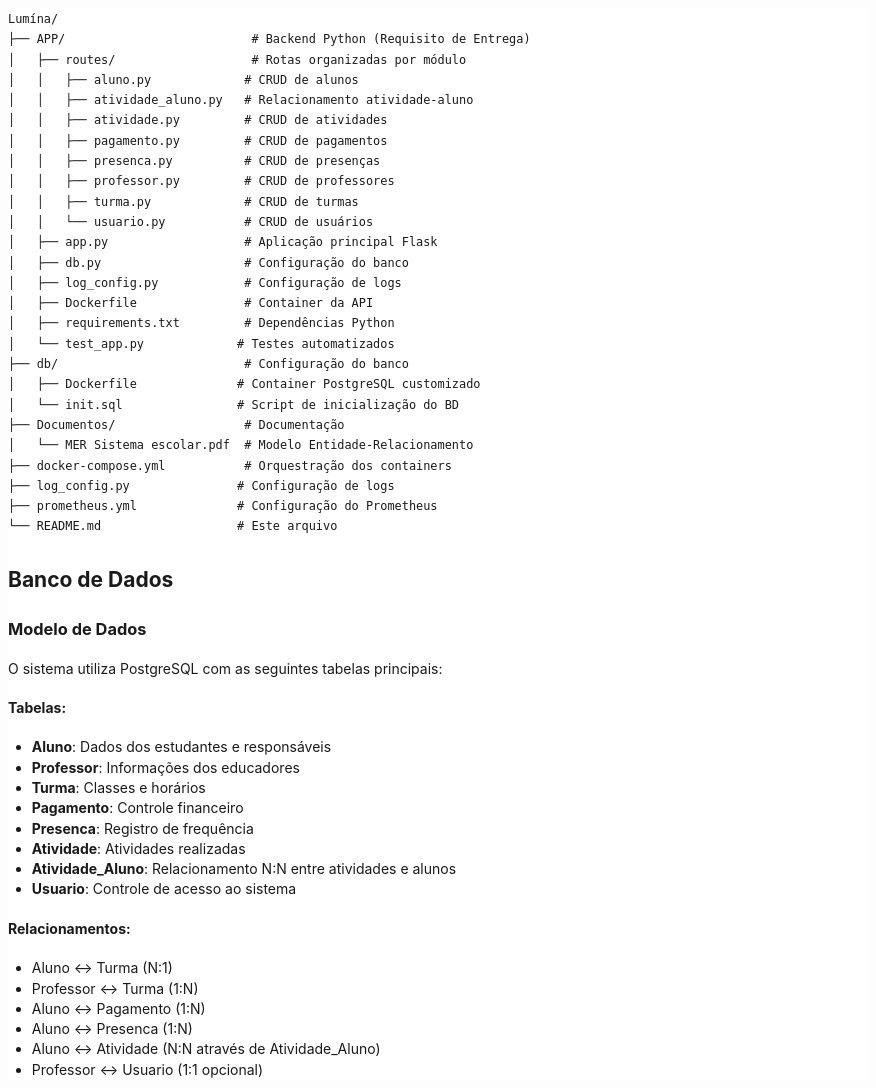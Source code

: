 ```
Lumína/
├── APP/                          # Backend Python (Requisito de Entrega)
│   ├── routes/                   # Rotas organizadas por módulo
│   │   ├── aluno.py             # CRUD de alunos
│   │   ├── atividade_aluno.py   # Relacionamento atividade-aluno
│   │   ├── atividade.py         # CRUD de atividades
│   │   ├── pagamento.py         # CRUD de pagamentos
│   │   ├── presenca.py          # CRUD de presenças
│   │   ├── professor.py         # CRUD de professores
│   │   ├── turma.py             # CRUD de turmas
│   │   └── usuario.py           # CRUD de usuários
│   ├── app.py                   # Aplicação principal Flask
│   ├── db.py                    # Configuração do banco
│   ├── log_config.py            # Configuração de logs
│   ├── Dockerfile               # Container da API
│   ├── requirements.txt         # Dependências Python
│   └── test_app.py             # Testes automatizados
├── db/                          # Configuração do banco
│   ├── Dockerfile              # Container PostgreSQL customizado
│   └── init.sql                # Script de inicialização do BD
├── Documentos/                  # Documentação
│   └── MER Sistema escolar.pdf  # Modelo Entidade-Relacionamento
├── docker-compose.yml           # Orquestração dos containers
├── log_config.py               # Configuração de logs
├── prometheus.yml              # Configuração do Prometheus
└── README.md                   # Este arquivo
```

## Banco de Dados

### Modelo de Dados

O sistema utiliza PostgreSQL com as seguintes tabelas principais:

#### Tabelas:
- **Aluno**: Dados dos estudantes e responsáveis
- **Professor**: Informações dos educadores
- **Turma**: Classes e horários
- **Pagamento**: Controle financeiro
- **Presenca**: Registro de frequência
- **Atividade**: Atividades realizadas
- **Atividade_Aluno**: Relacionamento N:N entre atividades e alunos
- **Usuario**: Controle de acesso ao sistema

#### Relacionamentos:
- Aluno ↔ Turma (N:1)
- Professor ↔ Turma (1:N)
- Aluno ↔ Pagamento (1:N)
- Aluno ↔ Presenca (1:N)
- Aluno ↔ Atividade (N:N através de Atividade_Aluno)
- Professor ↔ Usuario (1:1 opcional)
